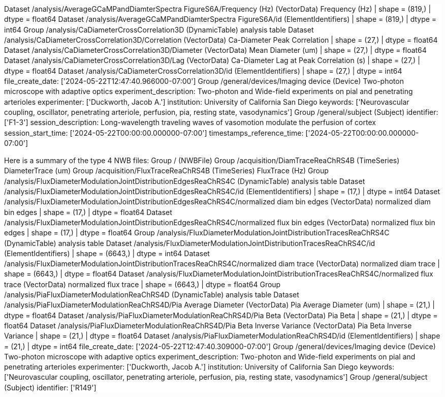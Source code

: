   Dataset /analysis/AverageGCaMPandDiamterSpectra FigureS6A/Frequency (Hz) (VectorData) Frequency (Hz) | shape = (819,) | dtype = float64
  Dataset /analysis/AverageGCaMPandDiamterSpectra FigureS6A/id (ElementIdentifiers)  | shape = (819,) | dtype = int64
  Group /analysis/CaDiameterCrossCorrelation3D (DynamicTable) analysis table
  Dataset /analysis/CaDiameterCrossCorrelation3D/Correlation (VectorData) Ca-Diameter Peak Correlation | shape = (27,) | dtype = float64
  Dataset /analysis/CaDiameterCrossCorrelation3D/Diameter (VectorData) Mean Diameter (um) | shape = (27,) | dtype = float64
  Dataset /analysis/CaDiameterCrossCorrelation3D/Lag (VectorData) Ca-Diameter Lag at Peak Correlation (s) | shape = (27,) | dtype = float64
  Dataset /analysis/CaDiameterCrossCorrelation3D/id (ElementIdentifiers)  | shape = (27,) | dtype = int64
  file_create_date: ['2024-05-22T12:47:40.966000-07:00']
  Group /general/devices/Imaging device (Device) Two-photon microscope with adaptive optics
  experiment_description: Two-photon and Wide-field experiments on pial and penetrating arterioles
  experimenter: ['Duckworth, Jacob A.']
  institution: University of California San Diego
  keywords: ['Neurovascular coupling, oscillator, penetrating arteriole, perfusion, pia, resting state, vasodynamics']
  Group /general/subject (Subject) 
  identifier: ['F1-3']
  session_description: Long-wavelength traveling waves of vasomotion modulate the perfusion of cortex
  session_start_time: ['2024-05-22T00:00:00.000000-07:00']
  timestamps_reference_time: ['2024-05-22T00:00:00.000000-07:00']


Here is a summary of the type 4 NWB files:
  Group / (NWBFile) 
  Group /acquisition/DiamTraceReaChRS4B (TimeSeries) DiameterTrace (um)
  Group /acquisition/FluxTraceReaChRS4B (TimeSeries) FluxTrace (Hz)
  Group /analysis/FluxDiameterModulationJointDistributionEdgesReaChRS4C (DynamicTable) analysis table
  Dataset /analysis/FluxDiameterModulationJointDistributionEdgesReaChRS4C/id (ElementIdentifiers)  | shape = (17,) | dtype = int64
  Dataset /analysis/FluxDiameterModulationJointDistributionEdgesReaChRS4C/normalized diam bin edges (VectorData) normalized diam bin edges | shape = (17,) | dtype = float64
  Dataset /analysis/FluxDiameterModulationJointDistributionEdgesReaChRS4C/normalized flux bin edges (VectorData) normalized flux bin edges | shape = (17,) | dtype = float64
  Group /analysis/FluxDiameterModulationJointDistributionTracesReaChRS4C (DynamicTable) analysis table
  Dataset /analysis/FluxDiameterModulationJointDistributionTracesReaChRS4C/id (ElementIdentifiers)  | shape = (6643,) | dtype = int64
  Dataset /analysis/FluxDiameterModulationJointDistributionTracesReaChRS4C/normalized diam trace (VectorData) normalized diam trace | shape = (6643,) | dtype = float64
  Dataset /analysis/FluxDiameterModulationJointDistributionTracesReaChRS4C/normalized flux trace (VectorData) normalized flux trace | shape = (6643,) | dtype = float64
  Group /analysis/PiaFluxDiameterModulationReaChRS4D (DynamicTable) analysis table
  Dataset /analysis/PiaFluxDiameterModulationReaChRS4D/Pia Average Diameter (VectorData) Pia Average Diameter (um) | shape = (21,) | dtype = float64
  Dataset /analysis/PiaFluxDiameterModulationReaChRS4D/Pia Beta (VectorData) Pia Beta | shape = (21,) | dtype = float64
  Dataset /analysis/PiaFluxDiameterModulationReaChRS4D/Pia Beta Inverse Variance (VectorData) Pia Beta Inverse Variance | shape = (21,) | dtype = float64
  Dataset /analysis/PiaFluxDiameterModulationReaChRS4D/id (ElementIdentifiers)  | shape = (21,) | dtype = int64
  file_create_date: ['2024-05-22T12:47:40.309000-07:00']
  Group /general/devices/Imaging device (Device) Two-photon microscope with adaptive optics
  experiment_description: Two-photon and Wide-field experiments on pial and penetrating arterioles
  experimenter: ['Duckworth, Jacob A.']
  institution: University of California San Diego
  keywords: ['Neurovascular coupling, oscillator, penetrating arteriole, perfusion, pia, resting state, vasodynamics']
  Group /general/subject (Subject) 
  identifier: ['R149']